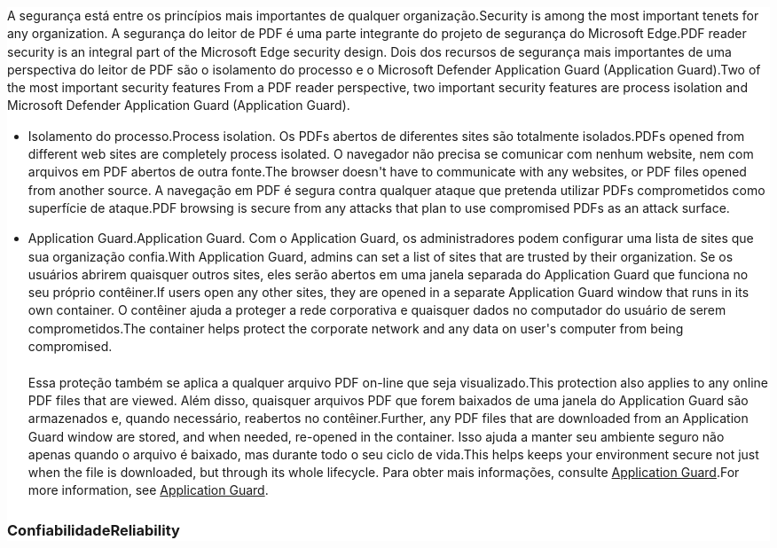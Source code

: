 <span data-ttu-id="2cc5c-234">A segurança está entre os princípios mais importantes de qualquer organização.</span><span class="sxs-lookup"><span data-stu-id="2cc5c-234">Security is among the most important tenets for any organization.</span></span> <span data-ttu-id="2cc5c-235">A segurança do leitor de PDF é uma parte integrante do projeto de segurança do Microsoft Edge.</span><span class="sxs-lookup"><span data-stu-id="2cc5c-235">PDF reader security is an integral part of the Microsoft Edge security design.</span></span> <span data-ttu-id="2cc5c-236">Dois dos recursos de segurança mais importantes de uma perspectiva do leitor de PDF são o isolamento do processo e o Microsoft Defender Application Guard (Application Guard).</span><span class="sxs-lookup"><span data-stu-id="2cc5c-236">Two of the most important security features From a PDF reader perspective, two important security features are process isolation and Microsoft Defender Application Guard (Application Guard).</span></span>

- <span data-ttu-id="2cc5c-237">Isolamento do processo.</span><span class="sxs-lookup"><span data-stu-id="2cc5c-237">Process isolation.</span></span> <span data-ttu-id="2cc5c-238">Os PDFs abertos de diferentes sites são totalmente isolados.</span><span class="sxs-lookup"><span data-stu-id="2cc5c-238">PDFs opened from different web sites are completely process isolated.</span></span> <span data-ttu-id="2cc5c-239">O navegador não precisa se comunicar com nenhum website, nem com arquivos em PDF abertos de outra fonte.</span><span class="sxs-lookup"><span data-stu-id="2cc5c-239">The browser doesn't have to communicate with any websites, or PDF files opened from another source.</span></span> <span data-ttu-id="2cc5c-240">A navegação em PDF é segura contra qualquer ataque que pretenda utilizar PDFs comprometidos como superfície de ataque.</span><span class="sxs-lookup"><span data-stu-id="2cc5c-240">PDF browsing is secure from any attacks that plan to use compromised PDFs as an attack surface.</span></span>

- <span data-ttu-id="2cc5c-241">Application Guard.</span><span class="sxs-lookup"><span data-stu-id="2cc5c-241">Application Guard.</span></span> <span data-ttu-id="2cc5c-242">Com o Application Guard, os administradores podem configurar uma lista de sites que sua organização confia.</span><span class="sxs-lookup"><span data-stu-id="2cc5c-242">With Application Guard, admins can set a list of sites that are trusted by their organization.</span></span> <span data-ttu-id="2cc5c-243">Se os usuários abrirem quaisquer outros sites, eles serão abertos em uma janela separada do Application Guard que funciona no seu próprio contêiner.</span><span class="sxs-lookup"><span data-stu-id="2cc5c-243">If users open any other sites, they are opened in a separate Application Guard window that runs in its own container.</span></span> <span data-ttu-id="2cc5c-244">O contêiner ajuda a proteger a rede corporativa e quaisquer dados no computador do usuário de serem comprometidos.</span><span class="sxs-lookup"><span data-stu-id="2cc5c-244">The container helps protect the corporate network and any data on user's computer from being compromised.</span></span><br><br>
<span data-ttu-id="2cc5c-245">Essa proteção também se aplica a qualquer arquivo PDF on-line que seja visualizado.</span><span class="sxs-lookup"><span data-stu-id="2cc5c-245">This protection also applies to any online PDF files that are viewed.</span></span> <span data-ttu-id="2cc5c-246">Além disso, quaisquer arquivos PDF que forem baixados de uma janela do Application Guard são armazenados e, quando necessário, reabertos no contêiner.</span><span class="sxs-lookup"><span data-stu-id="2cc5c-246">Further, any PDF files that are downloaded from an Application Guard window are stored, and when needed, re-opened in the container.</span></span> <span data-ttu-id="2cc5c-247">Isso ajuda a manter seu ambiente seguro não apenas quando o arquivo é baixado, mas durante todo o seu ciclo de vida.</span><span class="sxs-lookup"><span data-stu-id="2cc5c-247">This helps keeps your environment secure not just when the file is downloaded, but through its whole lifecycle.</span></span> <span data-ttu-id="2cc5c-248">Para obter mais informações, consulte [Application Guard](./microsoft-edge-security-windows-defender-application-guard.md).</span><span class="sxs-lookup"><span data-stu-id="2cc5c-248">For more information, see [Application Guard](./microsoft-edge-security-windows-defender-application-guard.md).</span></span>

### <a name="reliability"></a><span data-ttu-id="2cc5c-249">Confiabilidade</span><span class="sxs-lookup"><span data-stu-id="2cc5c-249">Reliability</span></span>
